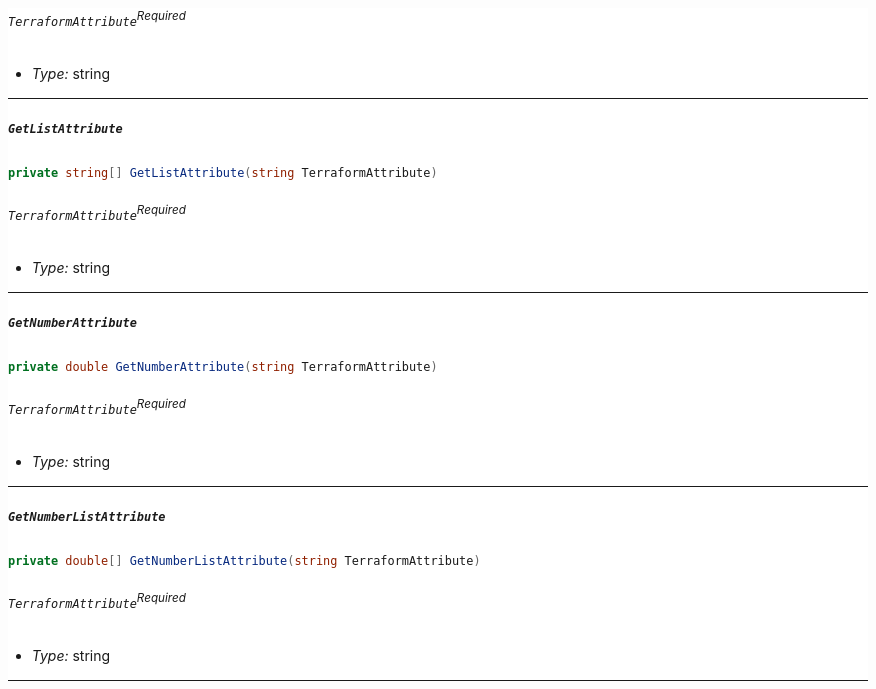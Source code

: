 ###### `TerraformAttribute`<sup>Required</sup> <a name="TerraformAttribute" id="rhizo-co-terraform-provider-oci.dataintegrationWorkspace.DataintegrationWorkspace.getBooleanMapAttribute.parameter.terraformAttribute"></a>

- *Type:* string

---

##### `GetListAttribute` <a name="GetListAttribute" id="rhizo-co-terraform-provider-oci.dataintegrationWorkspace.DataintegrationWorkspace.getListAttribute"></a>

```csharp
private string[] GetListAttribute(string TerraformAttribute)
```

###### `TerraformAttribute`<sup>Required</sup> <a name="TerraformAttribute" id="rhizo-co-terraform-provider-oci.dataintegrationWorkspace.DataintegrationWorkspace.getListAttribute.parameter.terraformAttribute"></a>

- *Type:* string

---

##### `GetNumberAttribute` <a name="GetNumberAttribute" id="rhizo-co-terraform-provider-oci.dataintegrationWorkspace.DataintegrationWorkspace.getNumberAttribute"></a>

```csharp
private double GetNumberAttribute(string TerraformAttribute)
```

###### `TerraformAttribute`<sup>Required</sup> <a name="TerraformAttribute" id="rhizo-co-terraform-provider-oci.dataintegrationWorkspace.DataintegrationWorkspace.getNumberAttribute.parameter.terraformAttribute"></a>

- *Type:* string

---

##### `GetNumberListAttribute` <a name="GetNumberListAttribute" id="rhizo-co-terraform-provider-oci.dataintegrationWorkspace.DataintegrationWorkspace.getNumberListAttribute"></a>

```csharp
private double[] GetNumberListAttribute(string TerraformAttribute)
```

###### `TerraformAttribute`<sup>Required</sup> <a name="TerraformAttribute" id="rhizo-co-terraform-provider-oci.dataintegrationWorkspace.DataintegrationWorkspace.getNumberListAttribute.parameter.terraformAttribute"></a>

- *Type:* string

---